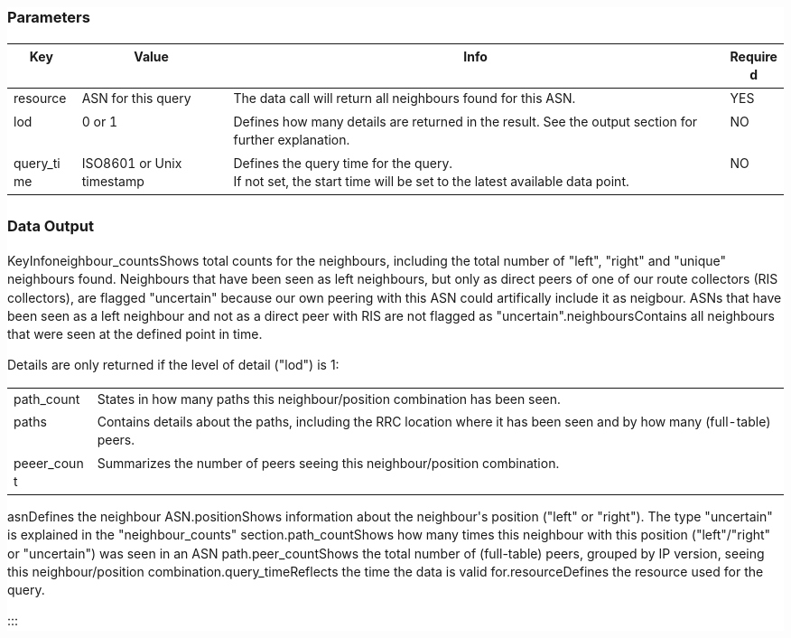 ### Parameters

| Key | Value | Info | Required |
| --- | --- | --- | --- |
| resource | ASN for this query | The data call will return all neighbours found for this ASN. | YES |
| lod | 0 or 1 | Defines how many details are returned in the result. See the output section for further explanation. | NO  |
| query_time | ISO8601 or Unix timestamp | Defines the query time for the query.  <br>If not set, the start time will be set to the latest available data point. | NO  |

### Data Output

KeyInfoneighbour_countsShows total counts for the neighbours, including the total number of "left", "right" and "unique" neighbours found. Neighbours that have been seen as left neighbours, but only as direct peers of one of our route collectors (RIS collectors), are flagged "uncertain" because our own peering with this ASN could artifically include it as neigbour. ASNs that have been seen as a left neighbour and not as a direct peer with RIS are not flagged as "uncertain".neighboursContains all neighbours that were seen at the defined point in time.  
  
Details are only returned if the level of detail ("lod") is 1:

|     |     |
| --- | --- |
| path_count | States in how many paths this neighbour/position combination has been seen. |
| paths | Contains details about the paths, including the RRC location where it has been seen and by how many (full-table) peers. |
| peeer_count | Summarizes the number of peers seeing this neighbour/position combination. |

asnDefines the neighbour ASN.positionShows information about the neighbour's position ("left" or "right"). The type "uncertain" is explained in the "neighbour_counts" section.path_countShows how many times this neighbour with this position ("left"/"right" or "uncertain") was seen in an ASN path.peer_countShows the total number of (full-table) peers, grouped by IP version, seeing this neighbour/position combination.query_timeReflects the time the data is valid for.resourceDefines the resource used for the query.

:::
